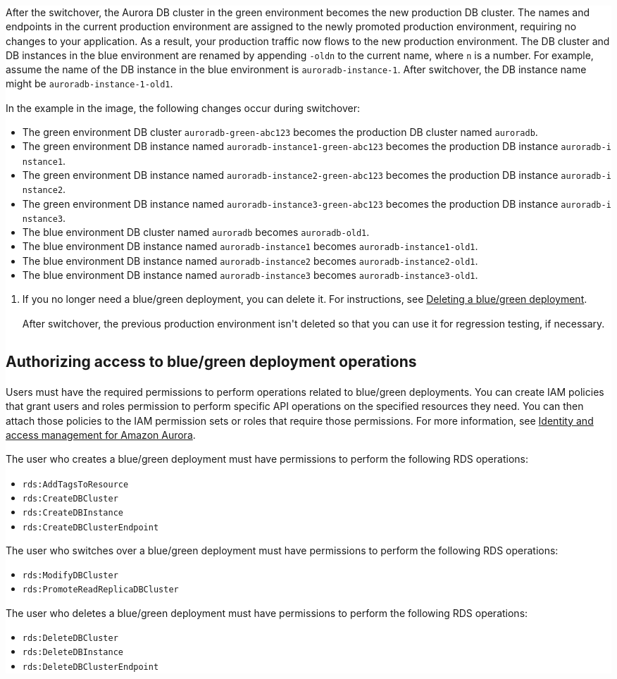    After the switchover, the Aurora DB cluster in the green environment becomes the new production DB cluster\. The names and endpoints in the current production environment are assigned to the newly promoted production environment, requiring no changes to your application\. As a result, your production traffic now flows to the new production environment\. The DB cluster and DB instances in the blue environment are renamed by appending `-oldn` to the current name, where `n` is a number\. For example, assume the name of the DB instance in the blue environment is `auroradb-instance-1`\. After switchover, the DB instance name might be `auroradb-instance-1-old1`\.

   In the example in the image, the following changes occur during switchover:
   + The green environment DB cluster `auroradb-green-abc123` becomes the production DB cluster named `auroradb`\.
   + The green environment DB instance named `auroradb-instance1-green-abc123` becomes the production DB instance `auroradb-instance1`\.
   + The green environment DB instance named `auroradb-instance2-green-abc123` becomes the production DB instance `auroradb-instance2`\.
   + The green environment DB instance named `auroradb-instance3-green-abc123` becomes the production DB instance `auroradb-instance3`\.
   + The blue environment DB cluster named `auroradb` becomes `auroradb-old1`\.
   + The blue environment DB instance named `auroradb-instance1` becomes `auroradb-instance1-old1`\.
   + The blue environment DB instance named `auroradb-instance2` becomes `auroradb-instance2-old1`\.
   + The blue environment DB instance named `auroradb-instance3` becomes `auroradb-instance3-old1`\.

1. If you no longer need a blue/green deployment, you can delete it\. For instructions, see [Deleting a blue/green deployment](blue-green-deployments-deleting.md)\.

   After switchover, the previous production environment isn't deleted so that you can use it for regression testing, if necessary\.

## Authorizing access to blue/green deployment operations<a name="blue-green-deployments-authorizing-access"></a>

Users must have the required permissions to perform operations related to blue/green deployments\. You can create IAM policies that grant users and roles permission to perform specific API operations on the specified resources they need\. You can then attach those policies to the IAM permission sets or roles that require those permissions\. For more information, see [Identity and access management for Amazon Aurora](UsingWithRDS.IAM.md)\.

The user who creates a blue/green deployment must have permissions to perform the following RDS operations:
+ `rds:AddTagsToResource` 
+ `rds:CreateDBCluster` 
+ `rds:CreateDBInstance` 
+ `rds:CreateDBClusterEndpoint` 

The user who switches over a blue/green deployment must have permissions to perform the following RDS operations:
+ `rds:ModifyDBCluster` 
+ `rds:PromoteReadReplicaDBCluster` 

The user who deletes a blue/green deployment must have permissions to perform the following RDS operations:
+ `rds:DeleteDBCluster` 
+ `rds:DeleteDBInstance` 
+ `rds:DeleteDBClusterEndpoint` 
